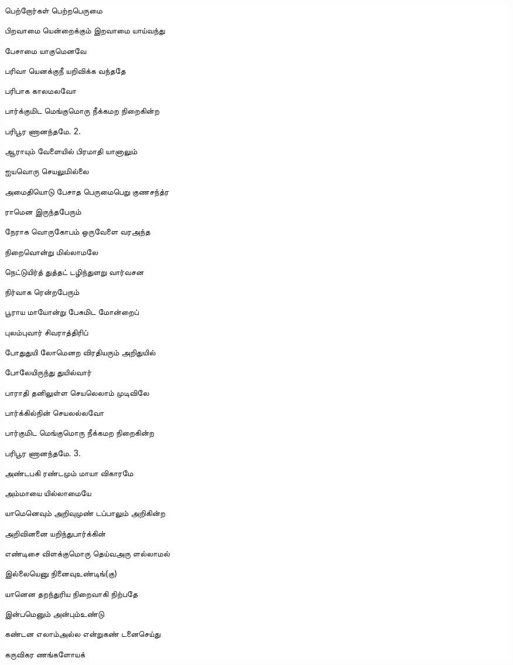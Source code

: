 பெற்றோர்கள் பெற்றபெருமை

பிறவாமை யென்றைக்கும் இறவாமை யாய்வந்து

பேசாமை யாகுமெனவே

பரிவா யெனக்குநீ யறிவிக்க வந்ததே

பரிபாக காலமலவோ

பார்க்குமிட மெங்குமொரு நீக்கமற நிறைகின்ற

பரிபூர ணானந்தமே. 2.

ஆராயும் வேளையில் பிரமாதி யானாலும்

ஐயவொரு செயலுமில்லை

அமைதியொடு பேசாத பெருமைபெறு குணசந்த்ர

ராமென இருந்தபேரும்

நேராக வொருகோபம் ஒருவேளை வரஅந்த

நிறைவொன்று மில்லாமலே

நெட்டுயிர்த் துத்தட் டழிந்துளறு வார்வசன

நிர்வாக ரென்றபேரும்

பூராய மாயோன்று பேசுமிட மோன்றைப்

புலம்புவார் சிவராத்திரிப்

போதுதுயி லோமெனற விரதியரும் அறிதுயில்

போலேயிருந்து துயில்வார்

பாராதி தனிலுள்ள செயலெலாம் முடிவிலே

பார்க்கில்நின் செயலல்லவோ

பார்குமிட மெங்குமொரு நீக்கமற நிறைகின்ற

பரிபூர ணானந்தமே. 3.

அண்டபகி ரண்டமும் மாயா விகாரமே

அம்மாயை யில்லாமையே

யாமெனெவும் அறிவுமுண் டப்பாலும் அறிகின்ற

அறிவினனை யறிந்துபார்க்கின்

எண்டிசை விளக்குமொரு தெய்வஅரு ளல்லாமல்

இல்லையெனு நினைவுஉண்டிங்(கு)

யானென தறந்துரிய நிறைவாகி நிற்பதே

இன்பமெனும் அன்பும்உண்டு

கண்டன எலாம்அல்ல என்றுகண் டனைசெய்து

கருவிகர ணங்களோயக்
